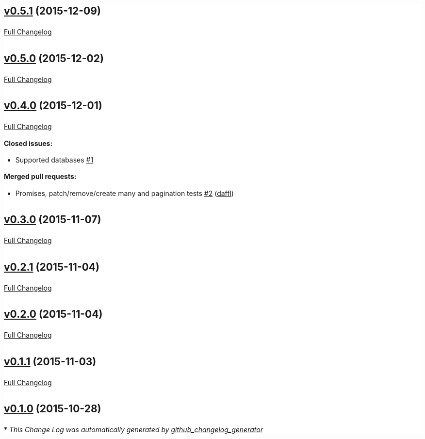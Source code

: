 ## [v0.5.1](https://github.com/feathersjs/feathers-service-tests/tree/v0.5.1) (2015-12-09)
[Full Changelog](https://github.com/feathersjs/feathers-service-tests/compare/v0.5.0...v0.5.1)

## [v0.5.0](https://github.com/feathersjs/feathers-service-tests/tree/v0.5.0) (2015-12-02)
[Full Changelog](https://github.com/feathersjs/feathers-service-tests/compare/v0.4.0...v0.5.0)

## [v0.4.0](https://github.com/feathersjs/feathers-service-tests/tree/v0.4.0) (2015-12-01)
[Full Changelog](https://github.com/feathersjs/feathers-service-tests/compare/v0.3.0...v0.4.0)

**Closed issues:**

- Supported databases [\#1](https://github.com/feathersjs/feathers-service-tests/issues/1)

**Merged pull requests:**

- Promises, patch/remove/create many and pagination tests [\#2](https://github.com/feathersjs/feathers-service-tests/pull/2) ([daffl](https://github.com/daffl))

## [v0.3.0](https://github.com/feathersjs/feathers-service-tests/tree/v0.3.0) (2015-11-07)
[Full Changelog](https://github.com/feathersjs/feathers-service-tests/compare/v0.2.1...v0.3.0)

## [v0.2.1](https://github.com/feathersjs/feathers-service-tests/tree/v0.2.1) (2015-11-04)
[Full Changelog](https://github.com/feathersjs/feathers-service-tests/compare/v0.2.0...v0.2.1)

## [v0.2.0](https://github.com/feathersjs/feathers-service-tests/tree/v0.2.0) (2015-11-04)
[Full Changelog](https://github.com/feathersjs/feathers-service-tests/compare/v0.1.1...v0.2.0)

## [v0.1.1](https://github.com/feathersjs/feathers-service-tests/tree/v0.1.1) (2015-11-03)
[Full Changelog](https://github.com/feathersjs/feathers-service-tests/compare/v0.1.0...v0.1.1)

## [v0.1.0](https://github.com/feathersjs/feathers-service-tests/tree/v0.1.0) (2015-10-28)


\* *This Change Log was automatically generated by [github_changelog_generator](https://github.com/skywinder/Github-Changelog-Generator)*